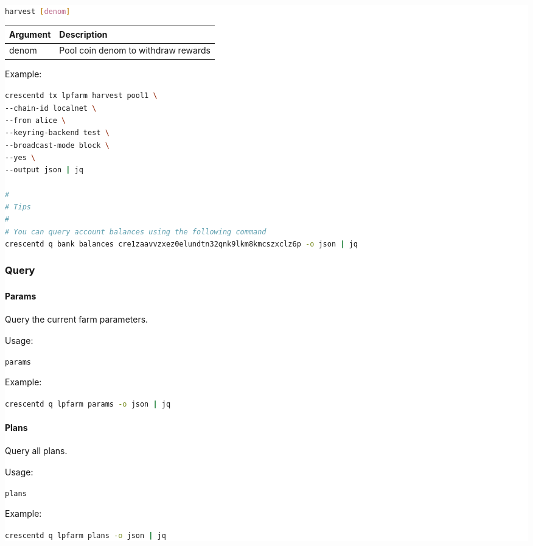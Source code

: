 ```bash
harvest [denom]
```

| **Argument** | **Description**                     |
|:-------------|:------------------------------------|
| denom        | Pool coin denom to withdraw rewards |

Example:

```bash
crescentd tx lpfarm harvest pool1 \
--chain-id localnet \
--from alice \
--keyring-backend test \
--broadcast-mode block \
--yes \
--output json | jq

#
# Tips
#
# You can query account balances using the following command
crescentd q bank balances cre1zaavvzxez0elundtn32qnk9lkm8kmcszxclz6p -o json | jq
```

### Query

#### Params

Query the current farm parameters.

Usage:

```bash
params
```

Example:

```bash
crescentd q lpfarm params -o json | jq
```

#### Plans

Query all plans.

Usage:

```bash
plans
```

Example:

```bash
crescentd q lpfarm plans -o json | jq
```
